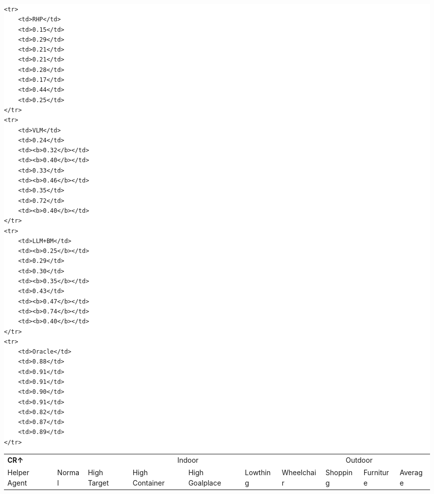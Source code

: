     <tr>
        <td>RHP</td>
        <td>0.15</td>
        <td>0.29</td>
        <td>0.21</td>
        <td>0.21</td>
        <td>0.28</td>
        <td>0.17</td>
        <td>0.44</td>
        <td>0.25</td>
    </tr>
    <tr>
        <td>VLM</td>
        <td>0.24</td>
        <td><b>0.32</b></td>
        <td><b>0.40</b></td>
        <td>0.33</td>
        <td><b>0.46</b></td>
        <td>0.35</td>
        <td>0.72</td>
        <td><b>0.40</b></td>
    </tr>
    <tr>
        <td>LLM+BM</td>
        <td><b>0.25</b></td>
        <td>0.29</td>
        <td>0.30</td>
        <td><b>0.35</b></td>
        <td>0.43</td>
        <td><b>0.47</b></td>
        <td><b>0.74</b></td>
        <td><b>0.40</b></td>
    </tr>
    <tr>
        <td>Oracle</td>
        <td>0.88</td>
        <td>0.91</td>
        <td>0.91</td>
        <td>0.90</td>
        <td>0.91</td>
        <td>0.82</td>
        <td>0.87</td>
        <td>0.89</td>
    </tr>
</table>
<table>
    <tr>
        <td colspan="1"> <b>CR<span>&#8593;</span></b> </td>
        <td colspan="6" align="center">Indoor</td>
        <td colspan="2" align="center">Outdoor</td>
        <td colspan="1" align="center"></td>
    </tr>
    <tr>
        <td>Helper Agent</td>
        <td>Normal</td>
        <td>High Target</td>
        <td>High Container</td>
        <td>High Goalplace</td>
        <td>Lowthing</td>
        <td>Wheelchair</td>
        <td>Shopping</td>
        <td>Furniture</td>
        <td>Average</td>
    </tr>